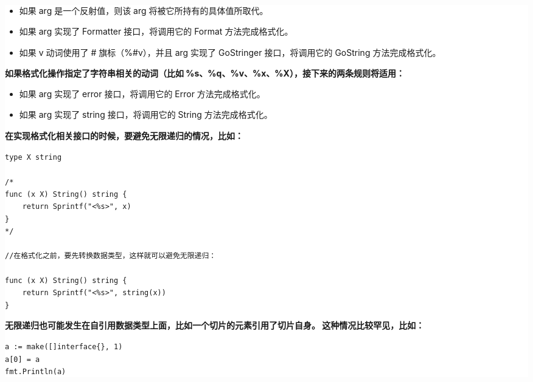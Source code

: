 - 如果 arg 是一个反射值，则该 arg 将被它所持有的具体值所取代。

- 如果 arg 实现了 Formatter 接口，将调用它的 Format 方法完成格式化。

- 如果 v 动词使用了 # 旗标（%#v），并且 arg 实现了 GoStringer 接口，将调用它的 GoString 方法完成格式化。

**如果格式化操作指定了字符串相关的动词（比如 %s、%q、%v、%x、%X），接下来的两条规则将适用：**

- 如果 arg 实现了 error 接口，将调用它的 Error 方法完成格式化。

- 如果 arg 实现了 string 接口，将调用它的 String 方法完成格式化。

**在实现格式化相关接口的时候，要避免无限递归的情况，比如：**

```golang
type X string

/*
func (x X) String() string {
	return Sprintf("<%s>", x)
}
*/

//在格式化之前，要先转换数据类型，这样就可以避免无限递归：

func (x X) String() string {
	return Sprintf("<%s>", string(x))
}
```

**无限递归也可能发生在自引用数据类型上面，比如一个切片的元素引用了切片自身。
这种情况比较罕见，比如：**

```golang
a := make([]interface{}, 1)
a[0] = a
fmt.Println(a)
```